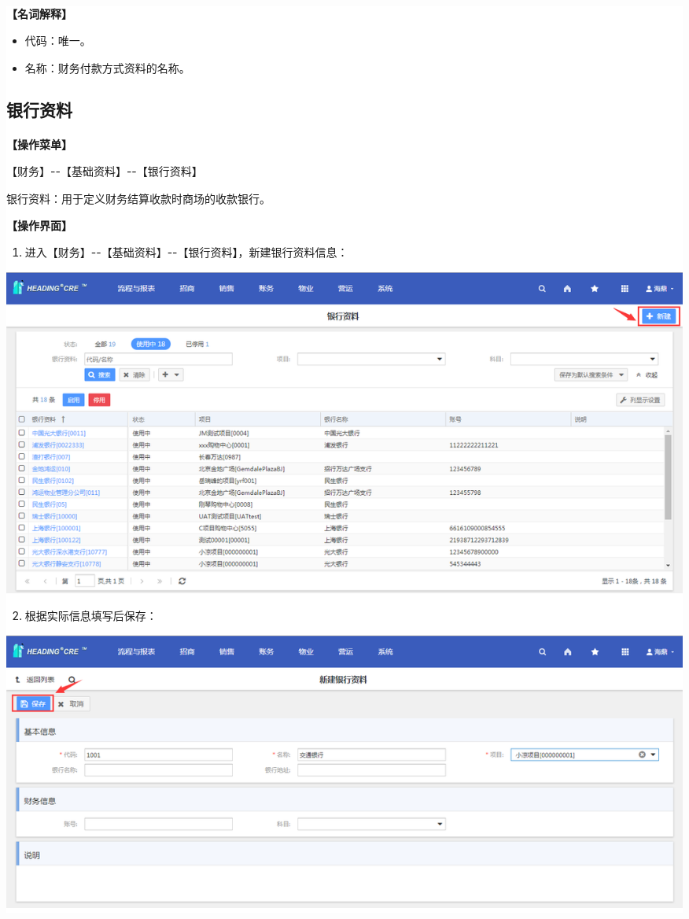 **【名词解释】**

-   代码：唯一。

-   名称：财务付款方式资料的名称。

## 银行资料

**【操作菜单】**

【财务】--【基础资料】--【银行资料】

银行资料：用于定义财务结算收款时商场的收款银行。

**【操作界面】**

1.  进入【财务】--【基础资料】--【银行资料】，新建银行资料信息：

![](.\accounts/media/image5.png)


2.  根据实际信息填写后保存：

![](.\accounts/media/image6.png)
